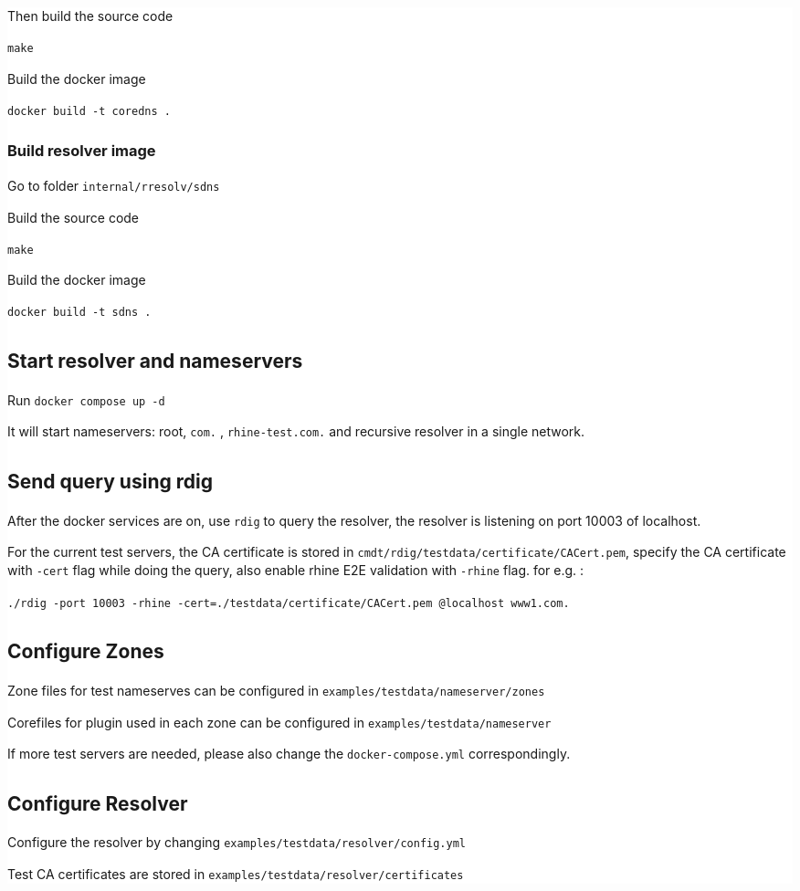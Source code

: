 Then build the source code
```
make
```

Build the docker image
```
docker build -t coredns .
```

### Build resolver image
Go to folder `internal/rresolv/sdns`

Build the source code
```
make
```

Build the docker image
```
docker build -t sdns .
```

## Start resolver and nameservers
Run `docker compose up -d`

It will start nameservers: root, `com.` , `rhine-test.com.`  and recursive resolver in a single network.

## Send query using rdig
After the docker services are on, use `rdig` to query the resolver, the resolver is listening on port 10003 of localhost.

For the current test servers, the CA certificate is stored in `cmdt/rdig/testdata/certificate/CACert.pem`, specify the CA certificate with `-cert` flag while doing the query, also enable rhine E2E validation with `-rhine` flag.
for e.g. :
```
./rdig -port 10003 -rhine -cert=./testdata/certificate/CACert.pem @localhost www1.com.
```

## Configure Zones
Zone files for test nameserves can be configured in `examples/testdata/nameserver/zones`

Corefiles for plugin used in each zone can be configured in `examples/testdata/nameserver`

If more test servers are needed, please also change the `docker-compose.yml` correspondingly.

## Configure Resolver
Configure the resolver by changing `examples/testdata/resolver/config.yml`

Test CA certificates are stored in `examples/testdata/resolver/certificates`

